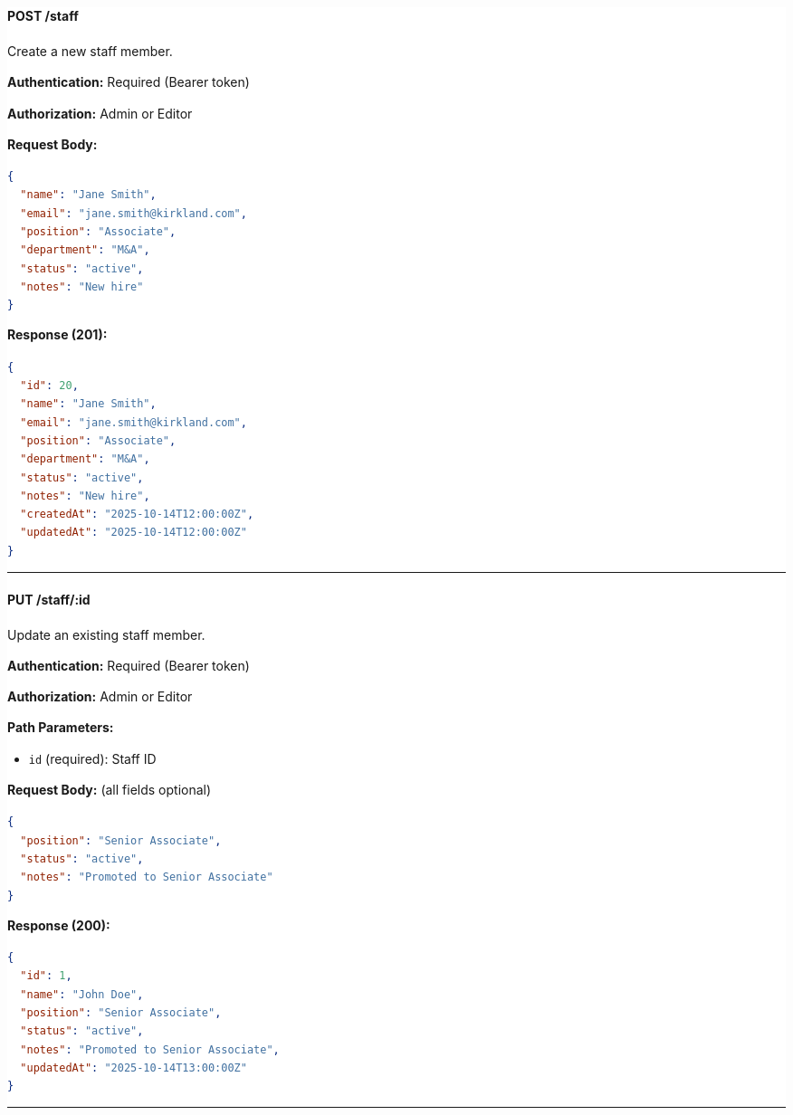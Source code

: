 
#### POST /staff
Create a new staff member.

**Authentication:** Required (Bearer token)

**Authorization:** Admin or Editor

**Request Body:**
```json
{
  "name": "Jane Smith",
  "email": "jane.smith@kirkland.com",
  "position": "Associate",
  "department": "M&A",
  "status": "active",
  "notes": "New hire"
}
```

**Response (201):**
```json
{
  "id": 20,
  "name": "Jane Smith",
  "email": "jane.smith@kirkland.com",
  "position": "Associate",
  "department": "M&A",
  "status": "active",
  "notes": "New hire",
  "createdAt": "2025-10-14T12:00:00Z",
  "updatedAt": "2025-10-14T12:00:00Z"
}
```

---

#### PUT /staff/:id
Update an existing staff member.

**Authentication:** Required (Bearer token)

**Authorization:** Admin or Editor

**Path Parameters:**
- `id` (required): Staff ID

**Request Body:** (all fields optional)
```json
{
  "position": "Senior Associate",
  "status": "active",
  "notes": "Promoted to Senior Associate"
}
```

**Response (200):**
```json
{
  "id": 1,
  "name": "John Doe",
  "position": "Senior Associate",
  "status": "active",
  "notes": "Promoted to Senior Associate",
  "updatedAt": "2025-10-14T13:00:00Z"
}
```

---